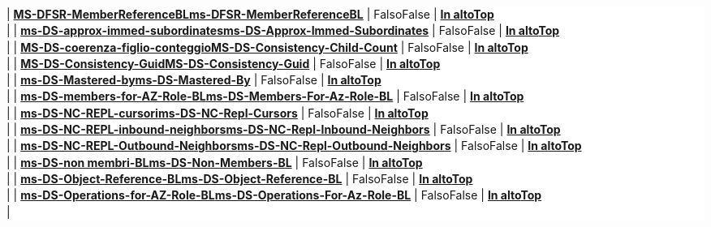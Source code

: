 | [<span data-ttu-id="a9d17-254">**MS-DFSR-MemberReferenceBL**</span><span class="sxs-lookup"><span data-stu-id="a9d17-254">**ms-DFSR-MemberReferenceBL**</span></span>](a-msdfsr-memberreferencebl.md)             | <span data-ttu-id="a9d17-255">Falso</span><span class="sxs-lookup"><span data-stu-id="a9d17-255">False</span></span>     | [<span data-ttu-id="a9d17-256">**In alto**</span><span class="sxs-lookup"><span data-stu-id="a9d17-256">**Top**</span></span>](c-top.md)<br/>                |
| [<span data-ttu-id="a9d17-257">**ms-DS-approx-immed-subordinates**</span><span class="sxs-lookup"><span data-stu-id="a9d17-257">**ms-DS-Approx-Immed-Subordinates**</span></span>](a-msds-approx-immed-subordinates.md) | <span data-ttu-id="a9d17-258">Falso</span><span class="sxs-lookup"><span data-stu-id="a9d17-258">False</span></span>     | [<span data-ttu-id="a9d17-259">**In alto**</span><span class="sxs-lookup"><span data-stu-id="a9d17-259">**Top**</span></span>](c-top.md)<br/>                |
| [<span data-ttu-id="a9d17-260">**MS-DS-coerenza-figlio-conteggio**</span><span class="sxs-lookup"><span data-stu-id="a9d17-260">**MS-DS-Consistency-Child-Count**</span></span>](a-ms-ds-consistencychildcount.md)      | <span data-ttu-id="a9d17-261">Falso</span><span class="sxs-lookup"><span data-stu-id="a9d17-261">False</span></span>     | [<span data-ttu-id="a9d17-262">**In alto**</span><span class="sxs-lookup"><span data-stu-id="a9d17-262">**Top**</span></span>](c-top.md)<br/>                |
| [<span data-ttu-id="a9d17-263">**MS-DS-Consistency-Guid**</span><span class="sxs-lookup"><span data-stu-id="a9d17-263">**MS-DS-Consistency-Guid**</span></span>](a-ms-ds-consistencyguid.md)                   | <span data-ttu-id="a9d17-264">Falso</span><span class="sxs-lookup"><span data-stu-id="a9d17-264">False</span></span>     | [<span data-ttu-id="a9d17-265">**In alto**</span><span class="sxs-lookup"><span data-stu-id="a9d17-265">**Top**</span></span>](c-top.md)<br/>                |
| [<span data-ttu-id="a9d17-266">**ms-DS-Mastered-by**</span><span class="sxs-lookup"><span data-stu-id="a9d17-266">**ms-DS-Mastered-By**</span></span>](a-msds-masteredby.md)                              | <span data-ttu-id="a9d17-267">Falso</span><span class="sxs-lookup"><span data-stu-id="a9d17-267">False</span></span>     | [<span data-ttu-id="a9d17-268">**In alto**</span><span class="sxs-lookup"><span data-stu-id="a9d17-268">**Top**</span></span>](c-top.md)<br/>                |
| [<span data-ttu-id="a9d17-269">**ms-DS-members-for-AZ-Role-BL**</span><span class="sxs-lookup"><span data-stu-id="a9d17-269">**ms-DS-Members-For-Az-Role-BL**</span></span>](a-msds-membersforazrolebl.md)           | <span data-ttu-id="a9d17-270">Falso</span><span class="sxs-lookup"><span data-stu-id="a9d17-270">False</span></span>     | [<span data-ttu-id="a9d17-271">**In alto**</span><span class="sxs-lookup"><span data-stu-id="a9d17-271">**Top**</span></span>](c-top.md)<br/>                |
| [<span data-ttu-id="a9d17-272">**ms-DS-NC-REPL-cursori**</span><span class="sxs-lookup"><span data-stu-id="a9d17-272">**ms-DS-NC-Repl-Cursors**</span></span>](a-msds-ncreplcursors.md)                       | <span data-ttu-id="a9d17-273">Falso</span><span class="sxs-lookup"><span data-stu-id="a9d17-273">False</span></span>     | [<span data-ttu-id="a9d17-274">**In alto**</span><span class="sxs-lookup"><span data-stu-id="a9d17-274">**Top**</span></span>](c-top.md)<br/>                |
| [<span data-ttu-id="a9d17-275">**ms-DS-NC-REPL-inbound-neighbors**</span><span class="sxs-lookup"><span data-stu-id="a9d17-275">**ms-DS-NC-Repl-Inbound-Neighbors**</span></span>](a-msds-ncreplinboundneighbors.md)    | <span data-ttu-id="a9d17-276">Falso</span><span class="sxs-lookup"><span data-stu-id="a9d17-276">False</span></span>     | [<span data-ttu-id="a9d17-277">**In alto**</span><span class="sxs-lookup"><span data-stu-id="a9d17-277">**Top**</span></span>](c-top.md)<br/>                |
| [<span data-ttu-id="a9d17-278">**ms-DS-NC-REPL-Outbound-Neighbors**</span><span class="sxs-lookup"><span data-stu-id="a9d17-278">**ms-DS-NC-Repl-Outbound-Neighbors**</span></span>](a-msds-ncreploutboundneighbors.md)  | <span data-ttu-id="a9d17-279">Falso</span><span class="sxs-lookup"><span data-stu-id="a9d17-279">False</span></span>     | [<span data-ttu-id="a9d17-280">**In alto**</span><span class="sxs-lookup"><span data-stu-id="a9d17-280">**Top**</span></span>](c-top.md)<br/>                |
| [<span data-ttu-id="a9d17-281">**ms-DS-non membri-BL**</span><span class="sxs-lookup"><span data-stu-id="a9d17-281">**ms-DS-Non-Members-BL**</span></span>](a-msds-nonmembersbl.md)                         | <span data-ttu-id="a9d17-282">Falso</span><span class="sxs-lookup"><span data-stu-id="a9d17-282">False</span></span>     | [<span data-ttu-id="a9d17-283">**In alto**</span><span class="sxs-lookup"><span data-stu-id="a9d17-283">**Top**</span></span>](c-top.md)<br/>                |
| [<span data-ttu-id="a9d17-284">**ms-DS-Object-Reference-BL**</span><span class="sxs-lookup"><span data-stu-id="a9d17-284">**ms-DS-Object-Reference-BL**</span></span>](a-msds-objectreferencebl.md)               | <span data-ttu-id="a9d17-285">Falso</span><span class="sxs-lookup"><span data-stu-id="a9d17-285">False</span></span>     | [<span data-ttu-id="a9d17-286">**In alto**</span><span class="sxs-lookup"><span data-stu-id="a9d17-286">**Top**</span></span>](c-top.md)<br/>                |
| [<span data-ttu-id="a9d17-287">**ms-DS-Operations-for-AZ-Role-BL**</span><span class="sxs-lookup"><span data-stu-id="a9d17-287">**ms-DS-Operations-For-Az-Role-BL**</span></span>](a-msds-operationsforazrolebl.md)     | <span data-ttu-id="a9d17-288">Falso</span><span class="sxs-lookup"><span data-stu-id="a9d17-288">False</span></span>     | [<span data-ttu-id="a9d17-289">**In alto**</span><span class="sxs-lookup"><span data-stu-id="a9d17-289">**Top**</span></span>](c-top.md)<br/>                |